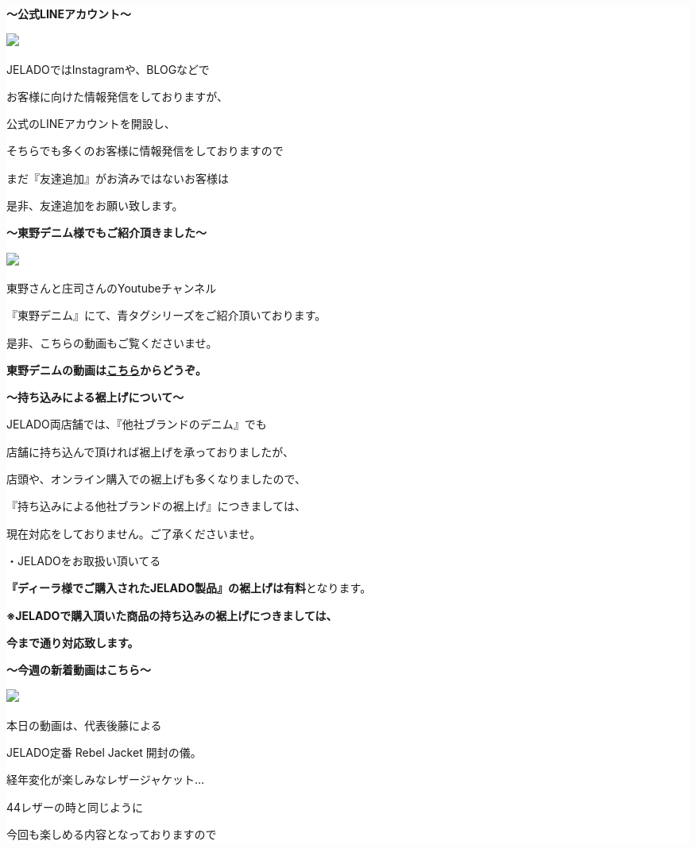 **～公式LINEアカウント～**

[![](https://stat.ameba.jp/user_images/20240205/18/jeladowest/d0/b3/j/o1080152715397915926.jpg)](https://stat.ameba.jp/user_images/20240205/18/jeladowest/d0/b3/j/o1080152715397915926.jpg)

JELADOではInstagramや、BLOGなどで

お客様に向けた情報発信をしておりますが、

公式のLINEアカウントを開設し、

そちらでも多くのお客様に情報発信をしておりますので

まだ『友達追加』がお済みではないお客様は

是非、友達追加をお願い致します。

**～東野デニム様でもご紹介頂きました～**

[![](https://stat.ameba.jp/user_images/20240701/18/jeladowest/99/6d/j/o1080060715458192543.jpg)](https://stat.ameba.jp/user_images/20240701/18/jeladowest/99/6d/j/o1080060715458192543.jpg)

東野さんと庄司さんのYoutubeチャンネル

『東野デニム』にて、青タグシリーズをご紹介頂いております。

是非、こちらの動画もご覧くださいませ。

**東野デニムの動画は[こちら](https://youtu.be/nHYAB4dWWKc?si=0sstbyvsqqc15qkf)からどうぞ。**

**～持ち込みによる裾上げについて～**

JELADO両店舗では、『他社ブランドのデニム』でも

店舗に持ち込んで頂ければ裾上げを承っておりましたが、

店頭や、オンライン購入での裾上げも多くなりましたので、

『持ち込みによる他社ブランドの裾上げ』につきましては、

現在対応をしておりません。ご了承くださいませ。

・JELADOをお取扱い頂いてる

**『ディーラ様でご購入されたJELADO製品』の裾上げは有料**となります。

**※JELADOで購入頂いた商品の持ち込みの裾上げにつきましては、**

**今まで通り対応致します。**

**〜今週の新着動画はこちら〜**

[![](https://stat.ameba.jp/user_images/20241129/15/jeladowest/80/71/j/o1080060315515636162.jpg)](https://stat.ameba.jp/user_images/20241129/15/jeladowest/80/71/j/o1080060315515636162.jpg)

本日の動画は、代表後藤による

JELADO定番 Rebel Jacket 開封の儀。

経年変化が楽しみなレザージャケット…

44レザーの時と同じように

今回も楽しめる内容となっておりますので
